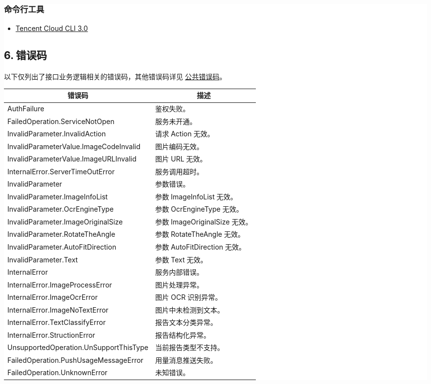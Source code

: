 ### 命令行工具

- [Tencent Cloud CLI 3.0](https://cloud.tencent.com/document/product/440/6176)

## 6. 错误码

以下仅列出了接口业务逻辑相关的错误码，其他错误码详见 [公共错误码](https://cloud.tencent.com/document/product/1314/54381#.E5.85.AC.E5.85.B1.E9.94.99.E8.AF.AF.E7.A0.81)。

| 错误码                                 | 描述                        |
| -------------------------------------- | --------------------------- |
| AuthFailure                            | 鉴权失败。                  |
| FailedOperation.ServiceNotOpen         | 服务未开通。                |
| InvalidParameter.InvalidAction         | 请求 Action 无效。            |
| InvalidParameterValue.ImageCodeInvalid | 图片编码无效。              |
| InvalidParameterValue.ImageURLInvalid  | 图片 URL 无效。               |
| InternalError.ServerTimeOutError       | 服务调用超时。              |
| InvalidParameter                       | 参数错误。                  |
| InvalidParameter.ImageInfoList         | 参数 ImageInfoList 无效。     |
| InvalidParameter.OcrEngineType         | 参数 OcrEngineType 无效。     |
| InvalidParameter.ImageOriginalSize     | 参数 ImageOriginalSize 无效。 |
| InvalidParameter.RotateTheAngle        | 参数 RotateTheAngle 无效。    |
| InvalidParameter.AutoFitDirection      | 参数 AutoFitDirection 无效。  |
| InvalidParameter.Text                  | 参数 Text 无效。              |
| InternalError                          | 服务内部错误。              |
| InternalError.ImageProcessError        | 图片处理异常。              |
| InternalError.ImageOcrError            | 图片 OCR 识别异常。           |
| InternalError.ImageNoTextError         | 图片中未检测到文本。        |
| InternalError.TextClassifyError        | 报告文本分类异常。          |
| InternalError.StructionError           | 报告结构化异常。            |
| UnsupportedOperation.UnSupportThisType | 当前报告类型不支持。        |
| FailedOperation.PushUsageMessageError  | 用量消息推送失败。          |
| FailedOperation.UnknownError           | 未知错误。                  |
